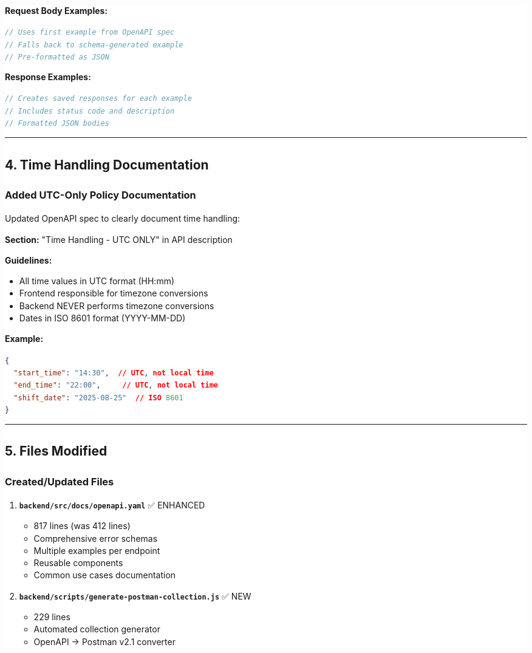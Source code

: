 **Request Body Examples:**
```javascript
// Uses first example from OpenAPI spec
// Falls back to schema-generated example
// Pre-formatted as JSON
```

**Response Examples:**
```javascript
// Creates saved responses for each example
// Includes status code and description
// Formatted JSON bodies
```

---

## 4. Time Handling Documentation

### Added UTC-Only Policy Documentation

Updated OpenAPI spec to clearly document time handling:

**Section:** "Time Handling - UTC ONLY" in API description

**Guidelines:**
- All time values in UTC format (HH:mm)
- Frontend responsible for timezone conversions
- Backend NEVER performs timezone conversions
- Dates in ISO 8601 format (YYYY-MM-DD)

**Example:**
```json
{
  "start_time": "14:30",  // UTC, not local time
  "end_time": "22:00",     // UTC, not local time
  "shift_date": "2025-08-25"  // ISO 8601
}
```

---

## 5. Files Modified

### Created/Updated Files

1. **`backend/src/docs/openapi.yaml`** ✅ ENHANCED
   - 817 lines (was 412 lines)
   - Comprehensive error schemas
   - Multiple examples per endpoint
   - Reusable components
   - Common use cases documentation

2. **`backend/scripts/generate-postman-collection.js`** ✅ NEW
   - 229 lines
   - Automated collection generator
   - OpenAPI → Postman v2.1 converter
